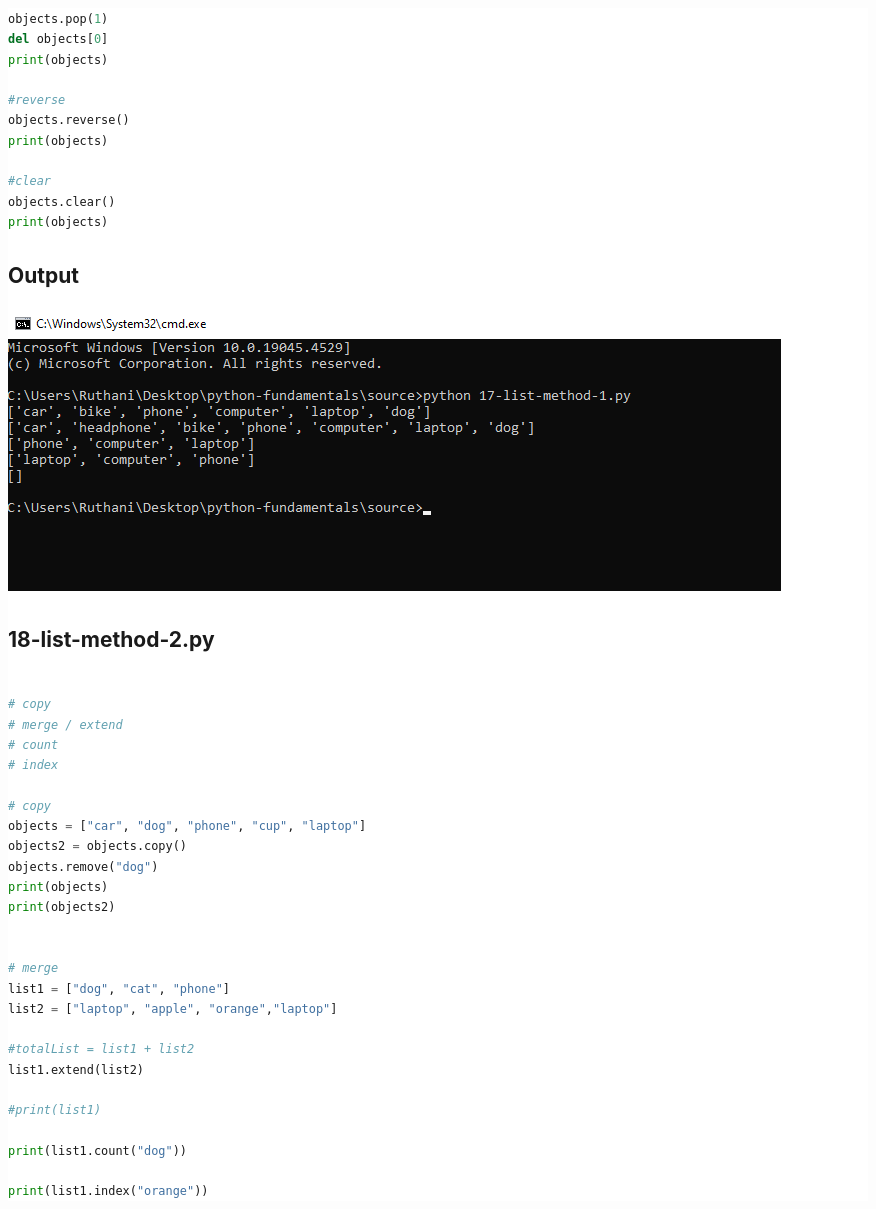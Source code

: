 ```py
objects.pop(1)
del objects[0]
print(objects)

#reverse
objects.reverse()
print(objects)

#clear
objects.clear()
print(objects)


```

## Output

![Image](media/18.png)

## 18-list-method-2.py

```py

# copy
# merge / extend
# count
# index

# copy
objects = ["car", "dog", "phone", "cup", "laptop"]
objects2 = objects.copy()
objects.remove("dog")
print(objects)
print(objects2)


# merge
list1 = ["dog", "cat", "phone"]
list2 = ["laptop", "apple", "orange","laptop"]

#totalList = list1 + list2
list1.extend(list2)

#print(list1)

print(list1.count("dog"))

print(list1.index("orange"))
```